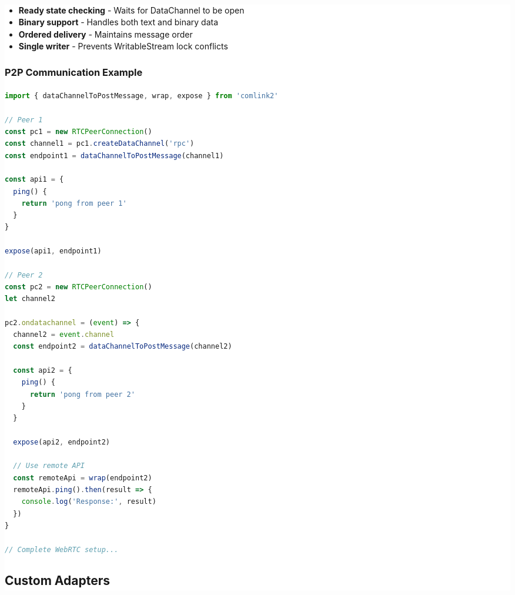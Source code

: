 - **Ready state checking** - Waits for DataChannel to be open
- **Binary support** - Handles both text and binary data
- **Ordered delivery** - Maintains message order
- **Single writer** - Prevents WritableStream lock conflicts

### P2P Communication Example

```typescript
import { dataChannelToPostMessage, wrap, expose } from 'comlink2'

// Peer 1
const pc1 = new RTCPeerConnection()
const channel1 = pc1.createDataChannel('rpc')
const endpoint1 = dataChannelToPostMessage(channel1)

const api1 = {
  ping() {
    return 'pong from peer 1'
  }
}

expose(api1, endpoint1)

// Peer 2
const pc2 = new RTCPeerConnection()
let channel2

pc2.ondatachannel = (event) => {
  channel2 = event.channel
  const endpoint2 = dataChannelToPostMessage(channel2)
  
  const api2 = {
    ping() {
      return 'pong from peer 2'
    }
  }
  
  expose(api2, endpoint2)
  
  // Use remote API
  const remoteApi = wrap(endpoint2)
  remoteApi.ping().then(result => {
    console.log('Response:', result)
  })
}

// Complete WebRTC setup...
```

## Custom Adapters
